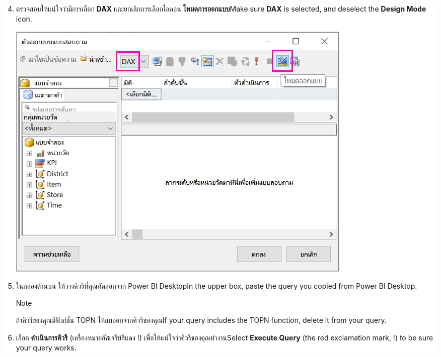 4. <span data-ttu-id="ed125-172">ตรวจสอบให้แน่ใจว่ามีการเลือก **DAX** และยกเลิกการเลือกไอคอน **โหมดการออกแบบ**</span><span class="sxs-lookup"><span data-stu-id="ed125-172">Make sure **DAX** is selected, and deselect the **Design Mode** icon.</span></span>

    ![ตัวออกแบบคิวรีในตัวสร้างรายงาน](media/report-builder-shared-datasets/power-bi-report-builder-query-designer.png)

1. <span data-ttu-id="ed125-174">ในกล่องด้านบน ให้วางคิวรีที่คุณคัดลอกจาก Power BI Desktop</span><span class="sxs-lookup"><span data-stu-id="ed125-174">In the upper box, paste the query you copied from Power BI Desktop.</span></span>

    > [!NOTE]
    > <span data-ttu-id="ed125-175">ถ้าคิวรีของคุณมีฟังก์ชัน TOPN ให้ลบออกจากคิวรีของคุณ</span><span class="sxs-lookup"><span data-stu-id="ed125-175">If your query includes the TOPN function, delete it from your query.</span></span>

1. <span data-ttu-id="ed125-176">เลือก **ดำเนินการคิวรี** (เครื่องหมายอัศเจรีย์สีแดง !) เพื่อให้แน่ใจว่าคิวรีของคุณทำงาน</span><span class="sxs-lookup"><span data-stu-id="ed125-176">Select **Execute Query** (the red exclamation mark, !) to be sure your query works.</span></span> 
